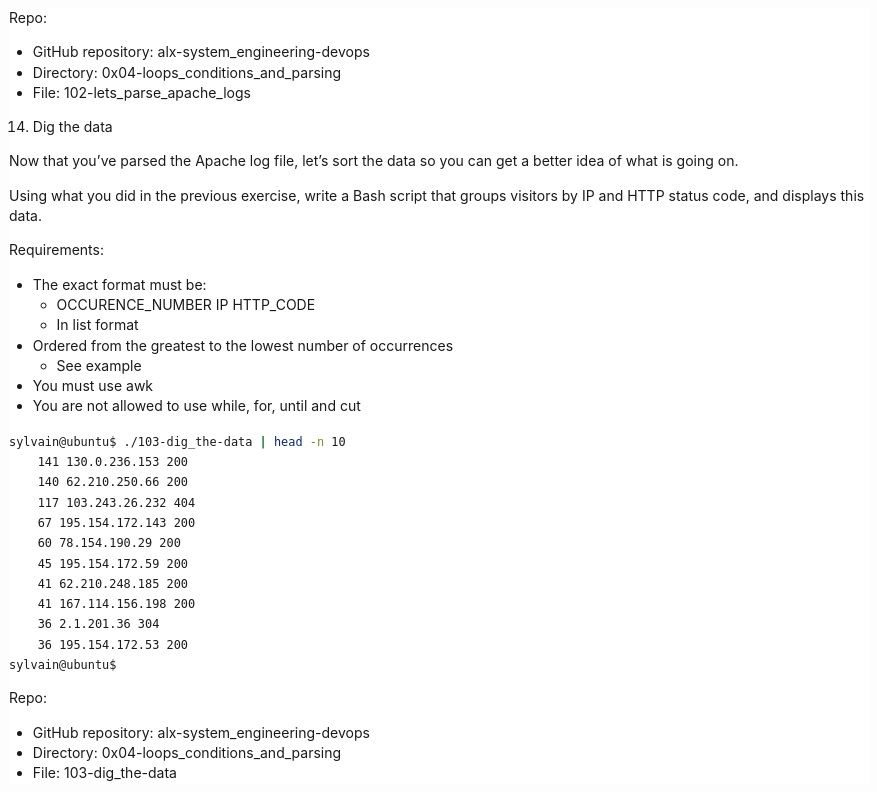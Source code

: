 Repo:

+ GitHub repository: alx-system_engineering-devops
+ Directory: 0x04-loops_conditions_and_parsing
+ File: 102-lets_parse_apache_logs

14. Dig the data

Now that you’ve parsed the Apache log file, let’s sort the data so you can get a better idea of what is going on.

Using what you did in the previous exercise, write a Bash script that groups visitors by IP and HTTP status code, and displays this data.

Requirements:

+ The exact format must be:
  + OCCURENCE_NUMBER IP HTTP_CODE
  + In list format
+ Ordered from the greatest to the lowest number of occurrences
  + See example
+ You must use awk
+ You are not allowed to use while, for, until and cut

```bash
sylvain@ubuntu$ ./103-dig_the-data | head -n 10
    141 130.0.236.153 200
    140 62.210.250.66 200
    117 103.243.26.232 404
    67 195.154.172.143 200
    60 78.154.190.29 200
    45 195.154.172.59 200
    41 62.210.248.185 200
    41 167.114.156.198 200
    36 2.1.201.36 304
    36 195.154.172.53 200
sylvain@ubuntu$
```

Repo:

+ GitHub repository: alx-system_engineering-devops
+ Directory: 0x04-loops_conditions_and_parsing
+ File: 103-dig_the-data

